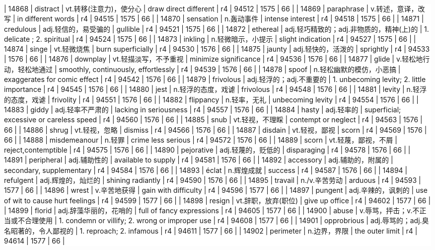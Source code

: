 | 14868 | distract       | vt.转移(注意力)，使分心                                  | draw direct different                                | r4    |    94512 |  1575 |    66 |
| 14869 | paraphrase     | v.转述，意译，改写                                       | in different words                                   | r4    |    94515 |  1575 |    66 |
| 14870 | sensation      | n.轰动事件                                               | intense interest                                     | r4    |    94518 |  1575 |    66 |
| 14871 | credulous      | adj.轻信的，易受骗的                                     | gullible                                             | r4    |    94521 |  1575 |    66 |
| 14872 | ethereal       | adj.轻巧精致的；adj.非物质的，精神(上)的                 | 1. delicate ; 2. spiritual                           | r4    |    94524 |  1575 |    66 |
| 14873 | inkling        | n.轻微暗示，小提示                                       | slight indication                                    | r4    |    94527 |  1575 |    66 |
| 14874 | singe          | vt.轻微烧焦                                              | burn superficially                                   | r4    |    94530 |  1576 |    66 |
| 14875 | jaunty         | adj.轻快的，活泼的                                       | sprightly                                            | r4    |    94533 |  1576 |    66 |
| 14876 | downplay       | vt.轻描淡写，不予重视                                    | minimize significance                                | r4    |    94536 |  1576 |    66 |
| 14877 | glide          | v.轻松地行动，轻松地通过                                 | smoothly, continuously, effortlessly                 | r4    |    94539 |  1576 |    66 |
| 14878 | spoof          | n.轻松幽默的模仿，小恶搞                                 | exaggerates for comic effect                         | r4    |    94542 |  1576 |    66 |
| 14879 | frivolous      | adj.轻浮的；adj.不重要的                                 | 1. unbecoming levity; 2. little importance           | r4    |    94545 |  1576 |    66 |
| 14880 | jest           | n.轻浮的态度，戏谑                                       | frivolous                                            | r4    |    94548 |  1576 |    66 |
| 14881 | levity         | n.轻浮的态度，戏谑                                       | frivolity                                            | r4    |    94551 |  1576 |    66 |
| 14882 | flippancy      | n.轻率，无礼                                             | unbecoming levity                                    | r4    |    94554 |  1576 |    66 |
| 14883 | giddy          | adj.轻率不严肃的                                         | lacking in seriousness                               | r4    |    94557 |  1576 |    66 |
| 14884 | hasty          | adj.轻率的                                               | superficial; excessive or careless speed             | r4    |    94560 |  1576 |    66 |
| 14885 | snub           | vt.轻视，不理睬                                          | contempt or neglect                                  | r4    |    94563 |  1576 |    66 |
| 14886 | shrug          | vt.轻视，忽略                                            | dismiss                                              | r4    |    94566 |  1576 |    66 |
| 14887 | disdain        | vt.轻视，鄙视                                            | scorn                                                | r4    |    94569 |  1576 |    66 |
| 14888 | misdemeanour   | n.轻罪                                                   | crime less serious                                   | r4    |    94572 |  1576 |    66 |
| 14889 | scorn          | vt.轻蔑，鄙视，不屑                                      | reject,contemptible                                  | r4    |    94575 |  1576 |    66 |
| 14890 | pejorative     | adj.轻蔑的，贬低的                                       | disparaging                                          | r4    |    94578 |  1576 |    66 |
| 14891 | peripheral     | adj.辅助性的                                             | available to supply                                  | r4    |    94581 |  1576 |    66 |
| 14892 | accessory      | adj.辅助的，附属的                                       | secondary, supplementary                             | r4    |    94584 |  1576 |    66 |
| 14893 | éclat          | n.辉煌成就                                               | success                                              | r4    |    94587 |  1576 |    66 |
| 14894 | refulgent      | adj.辉煌的，灿烂的                                       | shining radiantly                                    | r4    |    94590 |  1576 |    66 |
| 14895 | travail        | n./v.辛苦劳动                                            | arduous                                              | r4    |    94593 |  1577 |    66 |
| 14896 | wrest          | v.辛苦地获得                                             | gain with difficulty                                 | r4    |    94596 |  1577 |    66 |
| 14897 | pungent        | adj.辛辣的，讽刺的                                       | use of wit to cause hurt feelings                    | r4    |    94599 |  1577 |    66 |
| 14898 | resign         | vt.辞职，放弃(职位)                                      | give up office                                       | r4    |    94602 |  1577 |    66 |
| 14899 | florid         | adj.辞藻华丽的，花哨的                                   | full of fancy expressions                            | r4    |    94605 |  1577 |    66 |
| 14900 | abuse          | v.辱骂，抨击；v.不正当或不合理使用                       | 1. condemn or villify; 2. wrong or improper use      | r4    |    94608 |  1577 |    66 |
| 14901 | opprobrious    | adj.辱骂的；adj.臭名昭著的，令人鄙视的                   | 1. reproach; 2. infamous                             | r4    |    94611 |  1577 |    66 |
| 14902 | perimeter      | n.边界，界限                                             | the outer limit                                      | r4    |    94614 |  1577 |    66 |